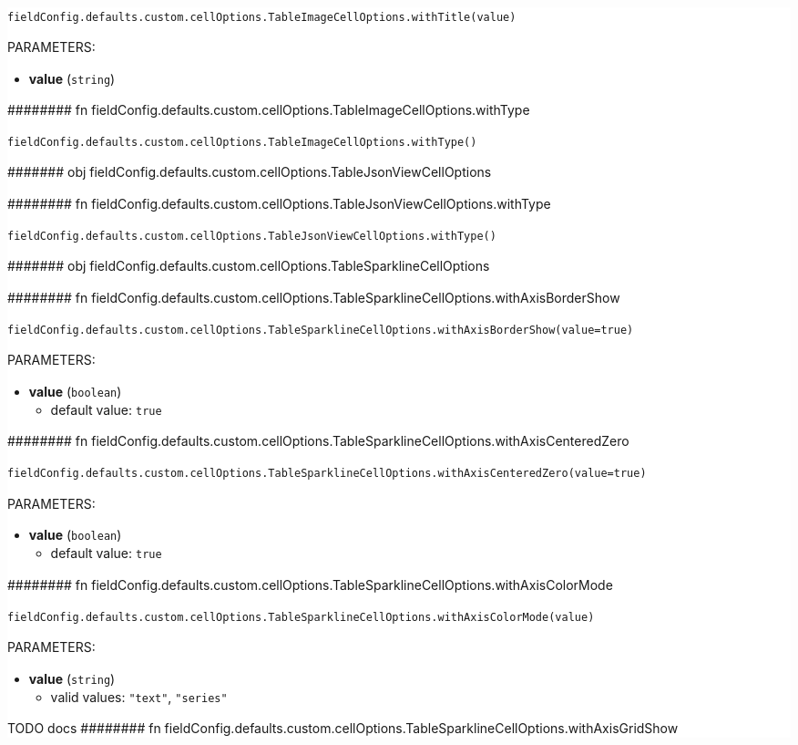 ```jsonnet
fieldConfig.defaults.custom.cellOptions.TableImageCellOptions.withTitle(value)
```

PARAMETERS:

* **value** (`string`)


######## fn fieldConfig.defaults.custom.cellOptions.TableImageCellOptions.withType

```jsonnet
fieldConfig.defaults.custom.cellOptions.TableImageCellOptions.withType()
```



####### obj fieldConfig.defaults.custom.cellOptions.TableJsonViewCellOptions


######## fn fieldConfig.defaults.custom.cellOptions.TableJsonViewCellOptions.withType

```jsonnet
fieldConfig.defaults.custom.cellOptions.TableJsonViewCellOptions.withType()
```



####### obj fieldConfig.defaults.custom.cellOptions.TableSparklineCellOptions


######## fn fieldConfig.defaults.custom.cellOptions.TableSparklineCellOptions.withAxisBorderShow

```jsonnet
fieldConfig.defaults.custom.cellOptions.TableSparklineCellOptions.withAxisBorderShow(value=true)
```

PARAMETERS:

* **value** (`boolean`)
   - default value: `true`


######## fn fieldConfig.defaults.custom.cellOptions.TableSparklineCellOptions.withAxisCenteredZero

```jsonnet
fieldConfig.defaults.custom.cellOptions.TableSparklineCellOptions.withAxisCenteredZero(value=true)
```

PARAMETERS:

* **value** (`boolean`)
   - default value: `true`


######## fn fieldConfig.defaults.custom.cellOptions.TableSparklineCellOptions.withAxisColorMode

```jsonnet
fieldConfig.defaults.custom.cellOptions.TableSparklineCellOptions.withAxisColorMode(value)
```

PARAMETERS:

* **value** (`string`)
   - valid values: `"text"`, `"series"`

TODO docs
######## fn fieldConfig.defaults.custom.cellOptions.TableSparklineCellOptions.withAxisGridShow
